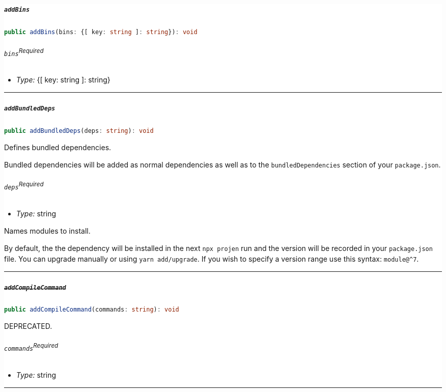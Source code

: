 
##### `addBins` <a name="addBins" id="@awlsring/projen-commons.AwlsringAwsCdkLibrary.addBins"></a>

```typescript
public addBins(bins: {[ key: string ]: string}): void
```

###### `bins`<sup>Required</sup> <a name="bins" id="@awlsring/projen-commons.AwlsringAwsCdkLibrary.addBins.parameter.bins"></a>

- *Type:* {[ key: string ]: string}

---

##### `addBundledDeps` <a name="addBundledDeps" id="@awlsring/projen-commons.AwlsringAwsCdkLibrary.addBundledDeps"></a>

```typescript
public addBundledDeps(deps: string): void
```

Defines bundled dependencies.

Bundled dependencies will be added as normal dependencies as well as to the
`bundledDependencies` section of your `package.json`.

###### `deps`<sup>Required</sup> <a name="deps" id="@awlsring/projen-commons.AwlsringAwsCdkLibrary.addBundledDeps.parameter.deps"></a>

- *Type:* string

Names modules to install.

By default, the the dependency will
be installed in the next `npx projen` run and the version will be recorded
in your `package.json` file. You can upgrade manually or using `yarn
add/upgrade`. If you wish to specify a version range use this syntax:
`module@^7`.

---

##### ~~`addCompileCommand`~~ <a name="addCompileCommand" id="@awlsring/projen-commons.AwlsringAwsCdkLibrary.addCompileCommand"></a>

```typescript
public addCompileCommand(commands: string): void
```

DEPRECATED.

###### `commands`<sup>Required</sup> <a name="commands" id="@awlsring/projen-commons.AwlsringAwsCdkLibrary.addCompileCommand.parameter.commands"></a>

- *Type:* string

---